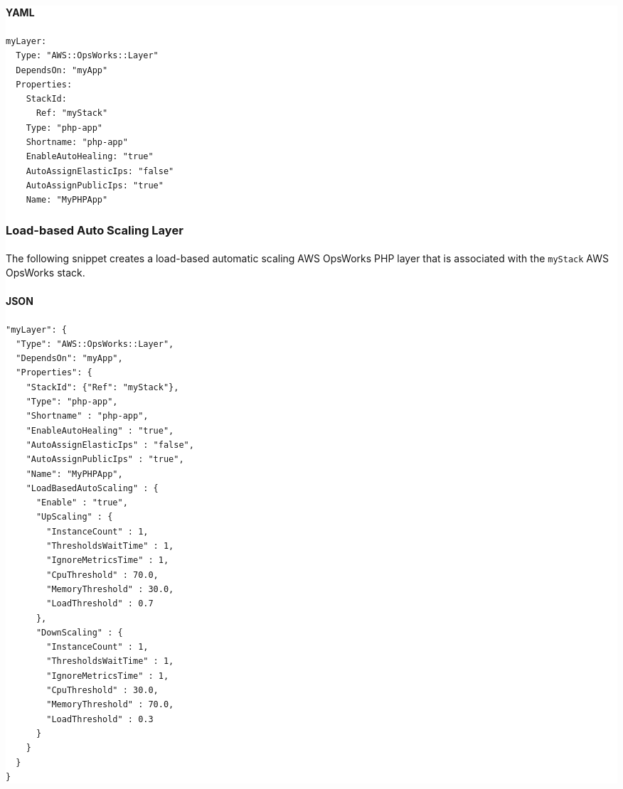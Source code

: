 ```
```

#### YAML<a name="aws-resource-opsworks-layer--examples--OpsWorks_PHP_Layer--yaml"></a>

```
myLayer:
  Type: "AWS::OpsWorks::Layer"
  DependsOn: "myApp"
  Properties:
    StackId:
      Ref: "myStack"
    Type: "php-app"
    Shortname: "php-app"
    EnableAutoHealing: "true"
    AutoAssignElasticIps: "false"
    AutoAssignPublicIps: "true"
    Name: "MyPHPApp"
```

### Load\-based Auto Scaling Layer<a name="aws-resource-opsworks-layer--examples--Load-based_Auto_Scaling_Layer"></a>

The following snippet creates a load\-based automatic scaling AWS OpsWorks PHP layer that is associated with the `myStack` AWS OpsWorks stack\.

#### JSON<a name="aws-resource-opsworks-layer--examples--Load-based_Auto_Scaling_Layer--json"></a>

```
"myLayer": {
  "Type": "AWS::OpsWorks::Layer",
  "DependsOn": "myApp",
  "Properties": {
    "StackId": {"Ref": "myStack"},
    "Type": "php-app",
    "Shortname" : "php-app",
    "EnableAutoHealing" : "true",
    "AutoAssignElasticIps" : "false",
    "AutoAssignPublicIps" : "true",
    "Name": "MyPHPApp",
    "LoadBasedAutoScaling" : {
      "Enable" : "true",
      "UpScaling" : {
        "InstanceCount" : 1,
        "ThresholdsWaitTime" : 1,
        "IgnoreMetricsTime" : 1,
        "CpuThreshold" : 70.0,
        "MemoryThreshold" : 30.0,
        "LoadThreshold" : 0.7
      },
      "DownScaling" : {
        "InstanceCount" : 1,
        "ThresholdsWaitTime" : 1,
        "IgnoreMetricsTime" : 1,
        "CpuThreshold" : 30.0,
        "MemoryThreshold" : 70.0,
        "LoadThreshold" : 0.3
      }
    }
  }
}
```
